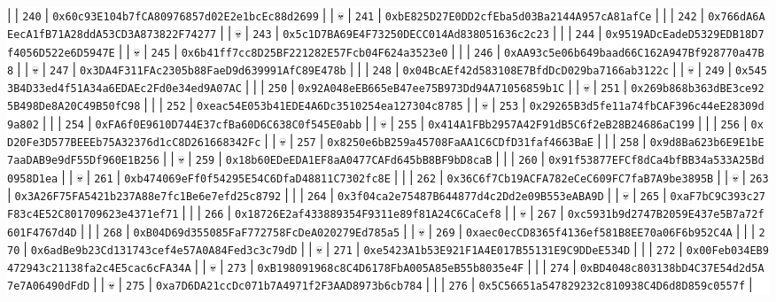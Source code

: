 |  | `240` | `0x60c93E104b7fCA80976857d02E2e1bcEc88d2699` |
| 💀 | `241` | `0xbE825D27E0DD2cfEba5d03Ba2144A957cA81afCe` |
|  | `242` | `0x766dA6AEecA1fB71A28ddA53CD3A873822F74277` |
| 💀 | `243` | `0x5c1D7BA69E4F73250DECC014Ad838051636c2c23` |
|  | `244` | `0x9519ADcEadeD5329EDB18D7f4056D522e6D5947E` |
| 💀 | `245` | `0x6b41ff7cc8D25BF221282E57Fcb04F624a3523e0` |
|  | `246` | `0xAA93c5e06b649baad66C162A947Bf928770a47B8` |
| 💀 | `247` | `0x3DA4F311FAc2305b88FaeD9d639991AfC89E478b` |
|  | `248` | `0x04BcAEf42d583108E7BfdDcD029ba7166ab3122c` |
| 💀 | `249` | `0x5453B4D33ed4f51A34a6EDAEc2Fd0e34ed9A07AC` |
|  | `250` | `0x92A048eEB665eB47ee75B973Dd94A71056859b1C` |
| 💀 | `251` | `0x269b868b363dBE3ce925B498De8A20C49B50fC98` |
|  | `252` | `0xeac54E053b41EDE4A6Dc3510254ea127304c8785` |
| 💀 | `253` | `0x29265B3d5fe11a74fbCAF396c44eE28309d9a802` |
|  | `254` | `0xFA6f0E9610D744E37cfBa60D6C638C0f545E0abb` |
| 💀 | `255` | `0x414A1FBb2957A42F91dB5C6f2eB28B24686aC199` |
|  | `256` | `0xD20Fe3D577BEEEb75A32376d1cC8D261668342Fc` |
| 💀 | `257` | `0x8250e6bB259a45708FaAA1C6CDfD31faf4663BaE` |
|  | `258` | `0x9d8Ba623b6E9E1bE7aaDAB9e9dF55Df960E1B256` |
| 💀 | `259` | `0x18b60EDeEDA1EF8aA0477CAFd645bB8BF9bD8caB` |
|  | `260` | `0x91f53877EFCf8dCa4bfBB34a533A25Bd0958D1ea` |
| 💀 | `261` | `0xb474069eFf0f54295E54C6DfaD48811C7302fc8E` |
|  | `262` | `0x36C6f7Cb19ACFA782eCeC609FC7faB7A9be3895B` |
| 💀 | `263` | `0x3A26F75FA5421b237A88e7fc1Be6e7efd25c8792` |
|  | `264` | `0x3f04ca2e75487B644877d4c2Dd2e09B553eABA9D` |
| 💀 | `265` | `0xaF7bC9C393c27F83c4E52C801709623e4371ef71` |
|  | `266` | `0x18726E2af433889354F9311e89f81A24C6CaCef8` |
| 💀 | `267` | `0xc5931b9d2747B2059E437e5B7a72f601F4767d4D` |
|  | `268` | `0xB04D69d355085FaF772758FcDeA020279Ed785a5` |
| 💀 | `269` | `0xaec0ecCD8365f4136ef581B8EE70a06F6b952C4A` |
|  | `270` | `0x6adBe9b23Cd131743cef4e57A0A84Fed3c3c79dD` |
| 💀 | `271` | `0xe5423A1b53E921F1A4E017B55131E9C9DDeE534D` |
|  | `272` | `0x00Feb034EB9472943c21138fa2c4E5cac6cFA34A` |
| 💀 | `273` | `0xB198091968c8C4D6178FbA005A85eB55b8035e4F` |
|  | `274` | `0xBD4048c803138bD4C37E54d2d5A7e7A06490dFdD` |
| 💀 | `275` | `0xa7D6DA21ccDc071b7A4971f2F3AAD8973b6cb784` |
|  | `276` | `0x5C56651a547829232c810938C4D6d8D859c0557f` |